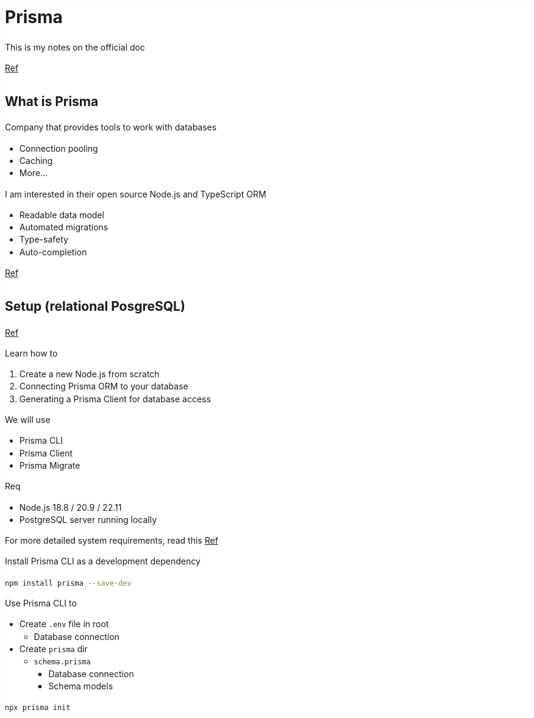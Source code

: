 # Prisma

This is my notes on the official doc

[Ref](https://www.prisma.io)

## What is Prisma

Company that provides tools to work with databases
- Connection pooling
- Caching
- More...

I am interested in their open source Node.js and TypeScript ORM
- Readable data model
- Automated migrations
- Type-safety
- Auto-completion

[Ref](https://www.prisma.io/orm)

## Setup (relational PosgreSQL)

[Ref](https://www.prisma.io/docs/getting-started/setup-prisma/start-from-scratch/relational-databases-typescript-postgresql)

Learn how to
1. Create a new Node.js from scratch
2. Connecting Prisma ORM to your database
3. Generating a Prisma Client for database access

We will use
- Prisma CLI
- Prisma Client
- Prisma Migrate

Req
- Node.js	18.8 / 20.9 / 22.11
- PostgreSQL server running locally

For more detailed system requirements, read this
[Ref](https://www.prisma.io/docs/orm/reference/system-requirements)

Install Prisma CLI as a development dependency
```bash
npm install prisma --save-dev
```

Use Prisma CLI to
- Create `.env` file in root
  - Database connection
- Create `prisma` dir
  - `schema.prisma`
    - Database connection
    - Schema models
```bash
npx prisma init
```
